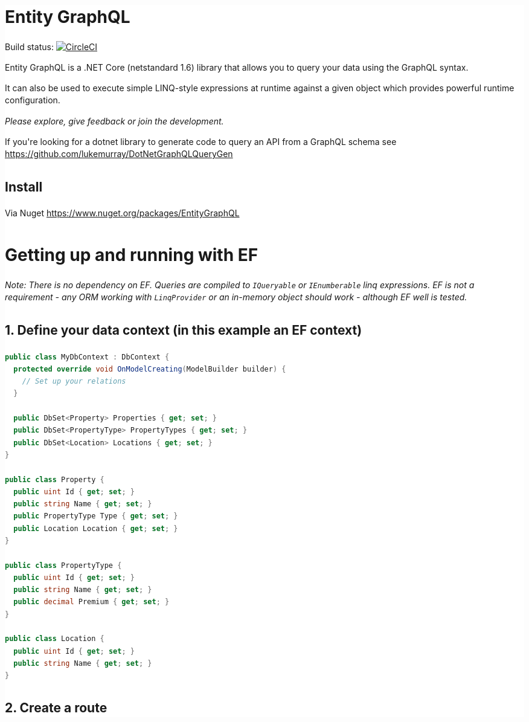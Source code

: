 # Entity GraphQL
Build status: [![CircleCI](https://circleci.com/gh/lukemurray/EntityGraphQL/tree/master.svg?style=svg)](https://circleci.com/gh/lukemurray/EntityGraphQL/tree/master)

Entity GraphQL is a .NET Core (netstandard 1.6) library that allows you to query your data using the GraphQL syntax.

It can also be used to execute simple LINQ-style expressions at runtime against a given object which provides powerful runtime configuration.

_Please explore, give feedback or join the development._

If you're looking for a dotnet library to generate code to query an API from a GraphQL schema see https://github.com/lukemurray/DotNetGraphQLQueryGen

## Install
Via Nuget https://www.nuget.org/packages/EntityGraphQL

# Getting up and running with EF

_Note: There is no dependency on EF. Queries are compiled to `IQueryable` or `IEnumberable` linq expressions. EF is not a requirement - any ORM working with `LinqProvider` or an in-memory object should work - although EF well is tested._

## 1. Define your data context (in this example an EF context)

```csharp
public class MyDbContext : DbContext {
  protected override void OnModelCreating(ModelBuilder builder) {
    // Set up your relations
  }

  public DbSet<Property> Properties { get; set; }
  public DbSet<PropertyType> PropertyTypes { get; set; }
  public DbSet<Location> Locations { get; set; }
}

public class Property {
  public uint Id { get; set; }
  public string Name { get; set; }
  public PropertyType Type { get; set; }
  public Location Location { get; set; }
}

public class PropertyType {
  public uint Id { get; set; }
  public string Name { get; set; }
  public decimal Premium { get; set; }
}

public class Location {
  public uint Id { get; set; }
  public string Name { get; set; }
}
```
## 2. Create a route
